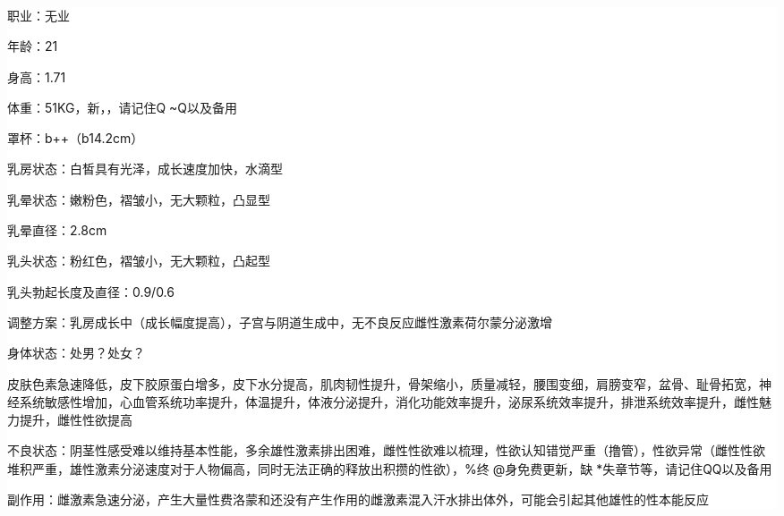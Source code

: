 

职业：无业





年龄：21





身高：1.71





体重：51KG，新，，请记住Q ~Q以及备用



罩杯：b++（b14.2cm）





乳房状态：白皙具有光泽，成长速度加快，水滴型





乳晕状态：嫩粉色，褶皱小，无大颗粒，凸显型



乳晕直径：2.8cm



乳头状态：粉红色，褶皱小，无大颗粒，凸起型



乳头勃起长度及直径：0.9/0.6



调整方案：乳房成长中（成长幅度提高），子宫与阴道生成中，无不良反应雌性激素荷尔蒙分泌激增





身体状态：处男？处女？



皮肤色素急速降低，皮下胶原蛋白增多，皮下水分提高，肌肉韧性提升，骨架缩小，质量减轻，腰围变细，肩膀变窄，盆骨、耻骨拓宽，神经系统敏感性增加，心血管系统功率提升，体温提升，体液分泌提升，消化功能效率提升，泌尿系统效率提升，排泄系统效率提升，雌性魅力提升，雌性性欲提高







不良状态：阴茎性感受难以维持基本性能，多余雄性激素排出困难，雌性性欲难以梳理，性欲认知错觉严重（撸管），性欲异常（雌性性欲堆积严重，雄性激素分泌速度对于人物偏高，同时无法正确的释放出积攒的性欲），%终 @身免费更新，缺 *失章节等，请记住QQ以及备用





副作用：雌激素急速分泌，产生大量性费洛蒙和还没有产生作用的雌激素混入汗水排出体外，可能会引起其他雄性的性本能反应
